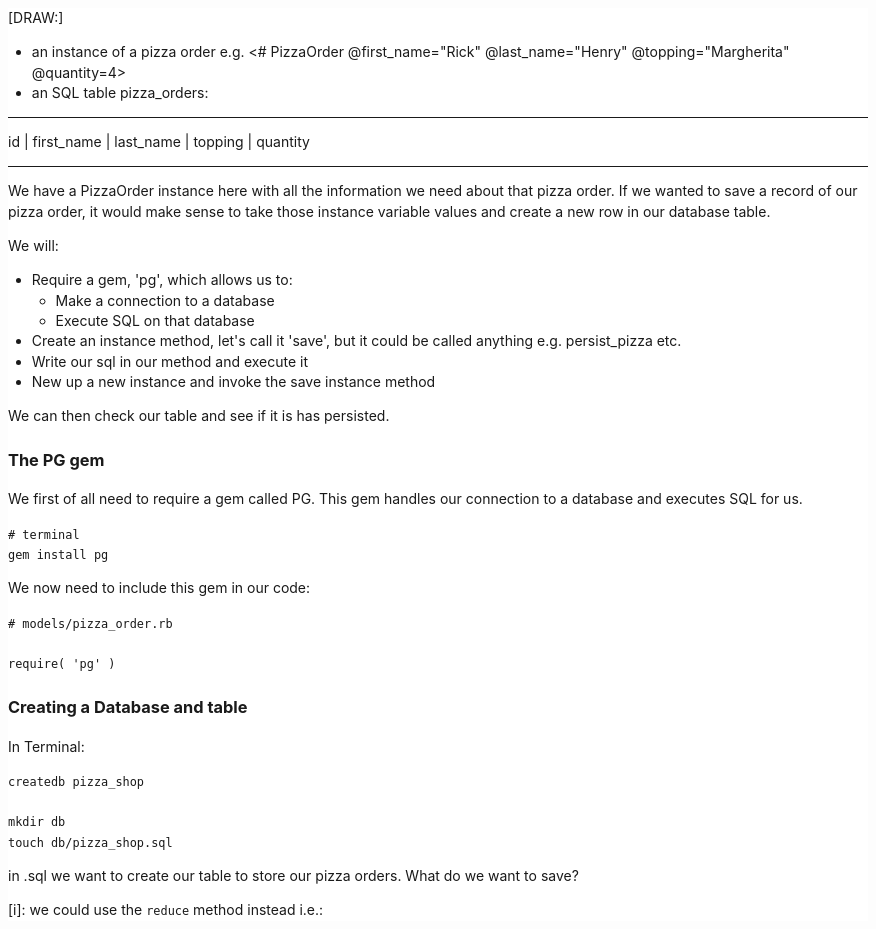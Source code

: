[DRAW:]

- an instance of a pizza order e.g. <# PizzaOrder @first_name="Rick" @last_name="Henry" @topping="Margherita" @quantity=4>
- an SQL table pizza_orders:

-------------------------------------------------
id	| first_name | last_name | topping | quantity
_________________________________________________

We have a PizzaOrder instance here with all the information we need about that pizza order. If we wanted to save a record of our pizza order, it would make sense to take those instance variable values and create a new row in our database table.

We will:

- Require a gem, 'pg', which allows us to:
	- Make a connection to a database
	- Execute SQL on that database
- Create an instance method, let's call it 'save', but it could be called anything e.g. persist_pizza etc.
- Write our sql in our method and execute it
- New up a new instance and invoke the save instance method

We can then check our table and see if it is has persisted.

### The PG gem

We first of all need to require a gem called PG. This gem handles our connection to a database and executes SQL for us.

```
# terminal
gem install pg
```

We now need to include this gem in our code:

```
# models/pizza_order.rb

require( 'pg' )
```

### Creating a Database and table

In Terminal:

```
createdb pizza_shop

mkdir db
touch db/pizza_shop.sql

```

in .sql we want to create our table to store our pizza orders. What do we want to save?


[i]: we could use the ```reduce``` method instead i.e.: